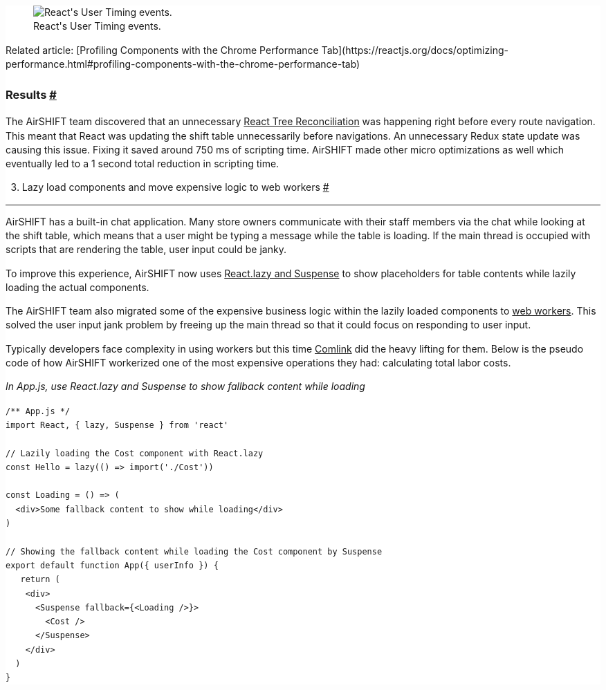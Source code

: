 <figure><img src="https://web-dev.imgix.net/image/tcFciHGuF3MxnTr1y5ue01OGLBn2/zTvUhCKRSCvZzo9mlkte.png?auto=format" alt="React&#39;s User Timing events." class="w-screenshot" sizes="(min-width: 800px) 800px, calc(100vw - 48px)" srcset="https://web-dev.imgix.net/image/tcFciHGuF3MxnTr1y5ue01OGLBn2/zTvUhCKRSCvZzo9mlkte.png?auto=format&amp;w=200 200w,     https://web-dev.imgix.net/image/tcFciHGuF3MxnTr1y5ue01OGLBn2/zTvUhCKRSCvZzo9mlkte.png?auto=format&amp;w=228 228w,     https://web-dev.imgix.net/image/tcFciHGuF3MxnTr1y5ue01OGLBn2/zTvUhCKRSCvZzo9mlkte.png?auto=format&amp;w=260 260w,     https://web-dev.imgix.net/image/tcFciHGuF3MxnTr1y5ue01OGLBn2/zTvUhCKRSCvZzo9mlkte.png?auto=format&amp;w=296 296w,     https://web-dev.imgix.net/image/tcFciHGuF3MxnTr1y5ue01OGLBn2/zTvUhCKRSCvZzo9mlkte.png?auto=format&amp;w=338 338w,     https://web-dev.imgix.net/image/tcFciHGuF3MxnTr1y5ue01OGLBn2/zTvUhCKRSCvZzo9mlkte.png?auto=format&amp;w=385 385w,     https://web-dev.imgix.net/image/tcFciHGuF3MxnTr1y5ue01OGLBn2/zTvUhCKRSCvZzo9mlkte.png?auto=format&amp;w=439 439w,     https://web-dev.imgix.net/image/tcFciHGuF3MxnTr1y5ue01OGLBn2/zTvUhCKRSCvZzo9mlkte.png?auto=format&amp;w=500 500w,     https://web-dev.imgix.net/image/tcFciHGuF3MxnTr1y5ue01OGLBn2/zTvUhCKRSCvZzo9mlkte.png?auto=format&amp;w=571 571w,     https://web-dev.imgix.net/image/tcFciHGuF3MxnTr1y5ue01OGLBn2/zTvUhCKRSCvZzo9mlkte.png?auto=format&amp;w=650 650w,     https://web-dev.imgix.net/image/tcFciHGuF3MxnTr1y5ue01OGLBn2/zTvUhCKRSCvZzo9mlkte.png?auto=format&amp;w=741 741w,     https://web-dev.imgix.net/image/tcFciHGuF3MxnTr1y5ue01OGLBn2/zTvUhCKRSCvZzo9mlkte.png?auto=format&amp;w=845 845w,     https://web-dev.imgix.net/image/tcFciHGuF3MxnTr1y5ue01OGLBn2/zTvUhCKRSCvZzo9mlkte.png?auto=format&amp;w=964 964w,     https://web-dev.imgix.net/image/tcFciHGuF3MxnTr1y5ue01OGLBn2/zTvUhCKRSCvZzo9mlkte.png?auto=format&amp;w=1098 1098w,     https://web-dev.imgix.net/image/tcFciHGuF3MxnTr1y5ue01OGLBn2/zTvUhCKRSCvZzo9mlkte.png?auto=format&amp;w=1252 1252w,     https://web-dev.imgix.net/image/tcFciHGuF3MxnTr1y5ue01OGLBn2/zTvUhCKRSCvZzo9mlkte.png?auto=format&amp;w=1428 1428w,     https://web-dev.imgix.net/image/tcFciHGuF3MxnTr1y5ue01OGLBn2/zTvUhCKRSCvZzo9mlkte.png?auto=format&amp;w=1600 1600w" width="800" height="388" /><figcaption>React's User Timing events.</figcaption></figure>Related article: [Profiling Components with the Chrome Performance Tab](https://reactjs.org/docs/optimizing-performance.html#profiling-components-with-the-chrome-performance-tab)

### Results <a href="#results-2" class="w-headline-link">#</a>

The AirSHIFT team discovered that an unnecessary [React Tree Reconciliation](https://reactjs.org/docs/reconciliation.html) was happening right before every route navigation. This meant that React was updating the shift table unnecessarily before navigations. An unnecessary Redux state update was causing this issue. Fixing it saved around 750 ms of scripting time. AirSHIFT made other micro optimizations as well which eventually led to a 1 second total reduction in scripting time.

3. Lazy load components and move expensive logic to web workers <a href="#3.-lazy-load-components-and-move-expensive-logic-to-web-workers" class="w-headline-link">#</a>

---

AirSHIFT has a built-in chat application. Many store owners communicate with their staff members via the chat while looking at the shift table, which means that a user might be typing a message while the table is loading. If the main thread is occupied with scripts that are rendering the table, user input could be janky.

To improve this experience, AirSHIFT now uses [React.lazy and Suspense](/code-splitting-suspense/) to show placeholders for table contents while lazily loading the actual components.

The AirSHIFT team also migrated some of the expensive business logic within the lazily loaded components to [web workers](https://developer.mozilla.org/en-US/docs/Web/API/Web_Workers_API/Using_web_workers). This solved the user input jank problem by freeing up the main thread so that it could focus on responding to user input.

Typically developers face complexity in using workers but this time [Comlink](https://github.com/GoogleChromeLabs/comlink) did the heavy lifting for them. Below is the pseudo code of how AirSHIFT workerized one of the most expensive operations they had: calculating total labor costs.

_In App.js, use React.lazy and Suspense to show fallback content while loading_

    /** App.js */
    import React, { lazy, Suspense } from 'react'

    // Lazily loading the Cost component with React.lazy
    const Hello = lazy(() => import('./Cost'))

    const Loading = () => (
      <div>Some fallback content to show while loading</div>
    )

    // Showing the fallback content while loading the Cost component by Suspense
    export default function App({ userInfo }) {
       return (
        <div>
          <Suspense fallback={<Loading />}>
            <Cost />
          </Suspense>
        </div>
      )
    }
